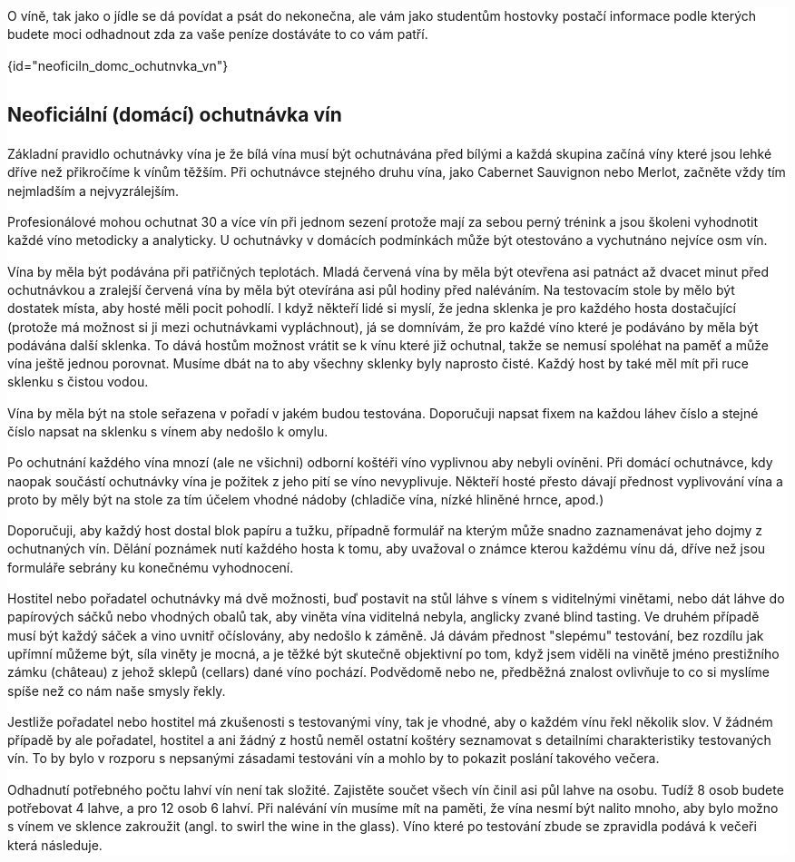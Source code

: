 O víně, tak jako o jídle se dá povídat a psát do nekonečna, ale vám jako studentům hostovky postačí informace podle kterých budete moci odhadnout zda za vaše peníze dostáváte to co vám patří. 

{id="neoficiln\_domc\_ochutnvka_vn"}

## Neoficiální (domácí) ochutnávka vín 

Základní pravidlo ochutnávky vína je že bílá vína musí být ochutnávána před bílými a každá skupina začíná víny které jsou lehké dříve než přikročíme k vínům těžším. Při ochutnávce stejného druhu vína, jako Cabernet Sauvignon nebo Merlot, začněte vždy tím nejmladším a nejvyzrálejším. 

Profesionálové mohou ochutnat 30 a více vín při jednom sezení protože mají za sebou perný trénink a jsou školeni vyhodnotit každé víno metodicky a analyticky. U ochutnávky v domácích podmínkách může být otestováno a vychutnáno nejvíce osm vín. 

Vína by měla být podávána při patřičných teplotách. Mladá červená vína by měla být otevřena asi patnáct až dvacet minut před ochutnávkou a zralejší červená vína by měla být otevírána asi půl hodiny před naléváním. Na testovacím stole by mělo být dostatek místa, aby hosté měli pocit pohodlí. I když někteří lidé si myslí, že jedna sklenka je pro každého hosta dostačující (protože má možnost si ji mezi ochutnávkami vypláchnout), já se domnívám, že pro každé víno které je podáváno by měla být podávána další sklenka. To dává hostům možnost vrátit se k vínu které již ochutnal, takže se nemusí spoléhat na paměť a může vína ještě jednou porovnat. Musíme dbát na to aby všechny sklenky byly naprosto čisté. Každý host by také měl mít při ruce sklenku s čistou vodou. 

Vína by měla být na stole seřazena v pořadí v jakém budou testována. Doporučuji napsat fixem na každou láhev číslo a stejné číslo napsat na sklenku s vínem aby nedošlo k omylu. 

Po ochutnání každého vína mnozí (ale ne všichni) odborní koštéři víno vyplivnou aby nebyli ovíněni. Při domácí ochutnávce, kdy naopak součástí ochutnávky vína je požitek z jeho pití se víno nevyplivuje. Někteří hosté přesto dávají přednost vyplivování vína a proto by měly být na stole za tím účelem vhodné nádoby (chladiče vína, nízké hliněné hrnce, apod.) 

Doporučuji, aby každý host dostal blok papíru a tužku, případně formulář na kterým může snadno zaznamenávat jeho dojmy z ochutnaných vín. Dělání poznámek nutí každého hosta k tomu, aby uvažoval o známce kterou každému vínu dá, dříve než jsou formuláře sebrány ku konečnému vyhodnocení. 

Hostitel nebo pořadatel ochutnávky má dvě možnosti, buď postavit na stůl láhve s vínem s viditelnými vinětami, nebo dát láhve do papírových sáčků nebo vhodných obalů tak, aby viněta vína viditelná nebyla, anglicky zvané blind tasting. Ve druhém případě musí být každý sáček a vino uvnitř očíslovány, aby nedošlo k záměně. Já dávám přednost "slepému" testování, bez rozdílu jak upřímní můžeme být, síla viněty je mocná, a je těžké být skutečně objektivní po tom, když jsem viděli na vinětě jméno prestižního zámku (château) z jehož sklepů (cellars) dané víno pochází. Podvědomě nebo ne, předběžná znalost ovlivňuje to co si myslíme spíše než co nám naše smysly řekly. 

Jestliže pořadatel nebo hostitel má zkušenosti s testovanými víny, tak je vhodné, aby o každém vínu řekl několik slov. V žádném případě by ale pořadatel, hostitel a ani žádný z hostů neměl ostatní koštéry seznamovat s detailními charakteristiky testovaných vín. To by bylo v rozporu s nepsanými zásadami testováni vín a mohlo by to pokazit poslání takového večera. 

Odhadnutí potřebného počtu lahví vín není tak složité. Zajistěte součet všech vín činil asi půl lahve na osobu. Tudíž 8 osob budete potřebovat 4 lahve, a pro 12 osob 6 lahví. Při nalévání vín musíme mít na paměti, že vína nesmí být nalito mnoho, aby bylo možno s vínem ve sklence zakroužit (angl. to swirl the wine in the glass). Víno které po testování zbude se zpravidla podává k večeři která následuje. 
